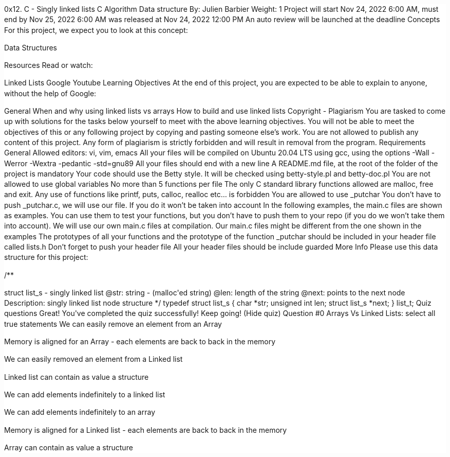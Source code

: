 0x12. C - Singly linked lists C Algorithm Data structure By: Julien Barbier Weight: 1 Project will start Nov 24, 2022 6:00 AM, must end by Nov 25, 2022 6:00 AM was released at Nov 24, 2022 12:00 PM An auto review will be launched at the deadline Concepts For this project, we expect you to look at this concept:

Data Structures

Resources Read or watch:

Linked Lists Google Youtube Learning Objectives At the end of this project, you are expected to be able to explain to anyone, without the help of Google:

General When and why using linked lists vs arrays How to build and use linked lists Copyright - Plagiarism You are tasked to come up with solutions for the tasks below yourself to meet with the above learning objectives. You will not be able to meet the objectives of this or any following project by copying and pasting someone else’s work. You are not allowed to publish any content of this project. Any form of plagiarism is strictly forbidden and will result in removal from the program. Requirements General Allowed editors: vi, vim, emacs All your files will be compiled on Ubuntu 20.04 LTS using gcc, using the options -Wall -Werror -Wextra -pedantic -std=gnu89 All your files should end with a new line A README.md file, at the root of the folder of the project is mandatory Your code should use the Betty style. It will be checked using betty-style.pl and betty-doc.pl You are not allowed to use global variables No more than 5 functions per file The only C standard library functions allowed are malloc, free and exit. Any use of functions like printf, puts, calloc, realloc etc… is forbidden You are allowed to use _putchar You don’t have to push _putchar.c, we will use our file. If you do it won’t be taken into account In the following examples, the main.c files are shown as examples. You can use them to test your functions, but you don’t have to push them to your repo (if you do we won’t take them into account). We will use our own main.c files at compilation. Our main.c files might be different from the one shown in the examples The prototypes of all your functions and the prototype of the function _putchar should be included in your header file called lists.h Don’t forget to push your header file All your header files should be include guarded More Info Please use this data structure for this project:

/**

struct list_s - singly linked list
@str: string - (malloc'ed string)
@len: length of the string
@next: points to the next node
Description: singly linked list node structure */ typedef struct list_s { char *str; unsigned int len; struct list_s *next; } list_t; Quiz questions Great! You've completed the quiz successfully! Keep going! (Hide quiz) Question #0 Arrays Vs Linked Lists: select all true statements
We can easily remove an element from an Array

Memory is aligned for an Array - each elements are back to back in the memory

We can easily removed an element from a Linked list

Linked list can contain as value a structure

We can add elements indefinitely to a linked list

We can add elements indefinitely to an array

Memory is aligned for a Linked list - each elements are back to back in the memory

Array can contain as value a structure
